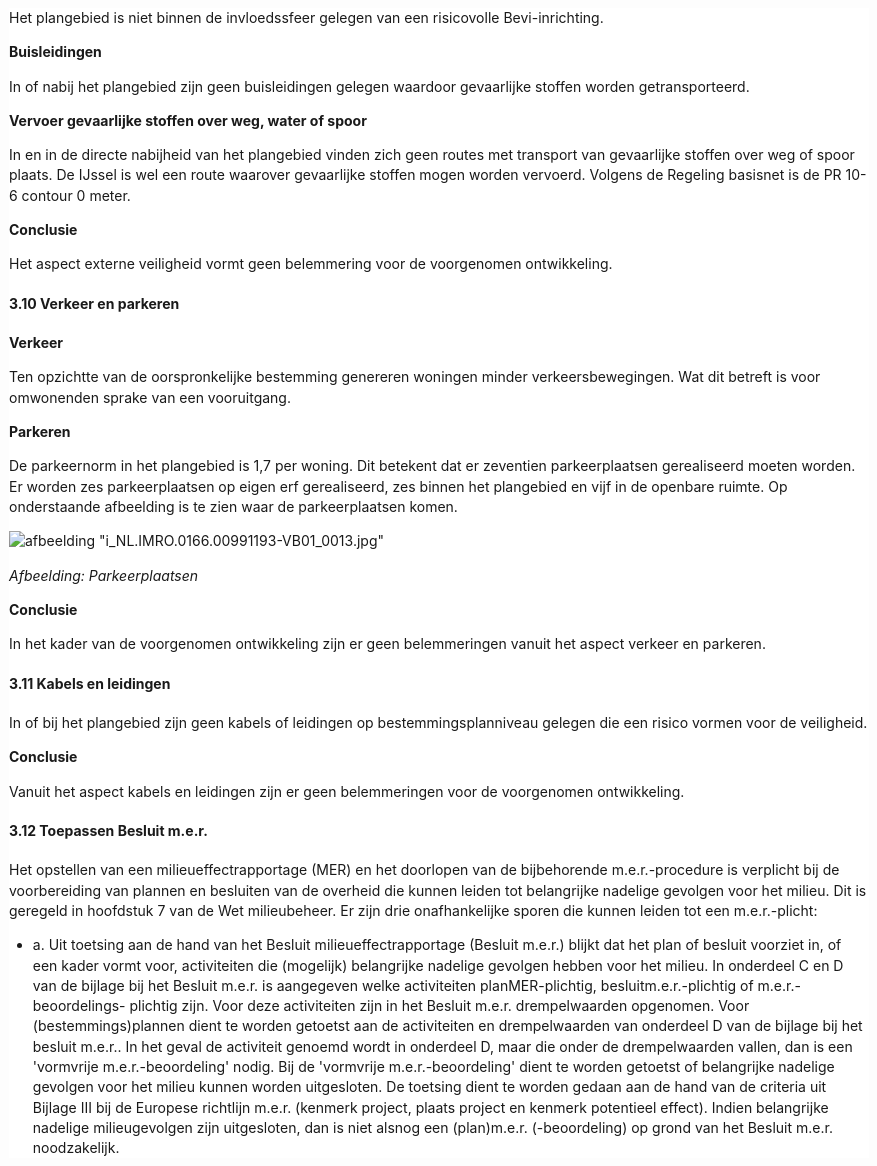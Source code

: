 Het plangebied is niet binnen de invloedssfeer gelegen van een risicovolle Bevi\-inrichting.

**Buisleidingen**

In of nabij het plangebied zijn geen buisleidingen gelegen waardoor gevaarlijke stoffen worden getransporteerd.

**Vervoer gevaarlijke stoffen over weg, water of spoor**

In en in de directe nabijheid van het plangebied vinden zich geen routes met transport van gevaarlijke stoffen over weg of spoor plaats. De IJssel is wel een route waarover gevaarlijke stoffen mogen worden vervoerd. Volgens de Regeling basisnet is de PR 10\-6 contour 0 meter.

**Conclusie**

Het aspect externe veiligheid vormt geen belemmering voor de voorgenomen ontwikkeling.

#### 3\.10 Verkeer en parkeren

**Verkeer**

Ten opzichtte van de oorspronkelijke bestemming genereren woningen minder verkeersbewegingen. Wat dit betreft is voor omwonenden sprake van een vooruitgang.

**Parkeren**

De parkeernorm in het plangebied is 1,7 per woning. Dit betekent dat er zeventien parkeerplaatsen gerealiseerd moeten worden. Er worden zes parkeerplaatsen op eigen erf gerealiseerd, zes binnen het plangebied en vijf in de openbare ruimte. Op onderstaande afbeelding is te zien waar de parkeerplaatsen komen.

![afbeelding "i_NL.IMRO.0166.00991193-VB01_0013.jpg"](i_NL.IMRO.0166.00991193-VB01_0013.jpg)

*Afbeelding: Parkeerplaatsen*

**Conclusie**

In het kader van de voorgenomen ontwikkeling zijn er geen belemmeringen vanuit het aspect verkeer en parkeren.

#### 3\.11 Kabels en leidingen

In of bij het plangebied zijn geen kabels of leidingen op bestemmingsplanniveau gelegen die een risico vormen voor de veiligheid.

**Conclusie**

Vanuit het aspect kabels en leidingen zijn er geen belemmeringen voor de voorgenomen ontwikkeling.

#### 3\.12 Toepassen Besluit m.e.r.

Het opstellen van een milieueffectrapportage (MER) en het doorlopen van de bijbehorende m.e.r.\-procedure is verplicht bij de voorbereiding van plannen en besluiten van de overheid die kunnen leiden tot belangrijke nadelige gevolgen voor het milieu. Dit is geregeld in hoofdstuk 7 van de Wet milieubeheer. Er zijn drie onafhankelijke sporen die kunnen leiden tot een m.e.r.\-plicht:

* a. Uit toetsing aan de hand van het Besluit milieueffectrapportage (Besluit m.e.r.) blijkt dat het plan of besluit voorziet in, of een kader vormt voor, activiteiten die (mogelijk) belangrijke nadelige gevolgen hebben voor het milieu. In onderdeel C en D van de bijlage bij het Besluit m.e.r. is aangegeven welke activiteiten planMER\-plichtig, besluitm.e.r.\-plichtig of m.e.r.\-beoordelings\- plichtig zijn. Voor deze activiteiten zijn in het Besluit m.e.r. drempelwaarden opgenomen. Voor (bestemmings)plannen dient te worden getoetst aan de activiteiten en drempelwaarden van onderdeel D van de bijlage bij het besluit m.e.r.. In het geval de activiteit genoemd wordt in onderdeel D, maar die onder de drempelwaarden vallen, dan is een 'vormvrije m.e.r.\-beoordeling' nodig. Bij de 'vormvrije m.e.r.\-beoordeling' dient te worden getoetst of belangrijke nadelige gevolgen voor het milieu kunnen worden uitgesloten. De toetsing dient te worden gedaan aan de hand van de criteria uit Bijlage III bij de Europese richtlijn m.e.r. (kenmerk project, plaats project en kenmerk potentieel effect). Indien belangrijke nadelige milieugevolgen zijn uitgesloten, dan is niet alsnog een (plan)m.e.r. (\-beoordeling) op grond van het Besluit m.e.r. noodzakelijk.
